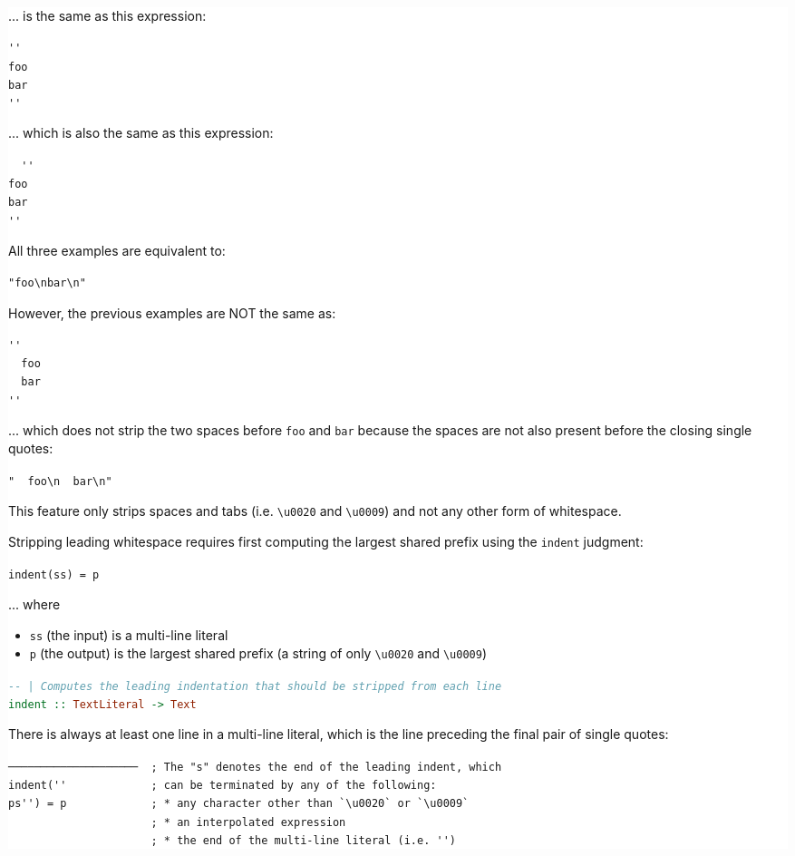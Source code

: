 ... is the same as this expression:

    ''
    foo
    bar
    ''

... which is also the same as this expression:

      ''
    foo
    bar
    ''

All three examples are equivalent to:

    "foo\nbar\n"

However, the previous examples are NOT the same as:

    ''
      foo
      bar
    ''

... which does not strip the two spaces before `foo` and `bar` because the
spaces are not also present before the closing single quotes:

    "  foo\n  bar\n"

This feature only strips spaces and tabs (i.e. `\u0020` and `\u0009`) and not
any other form of whitespace.

Stripping leading whitespace requires first computing the largest shared prefix
using the `indent` judgment:

    indent(ss) = p

... where

* `ss` (the input) is a multi-line literal
* `p` (the output) is the largest shared prefix (a string of only `\u0020` and
   `\u0009`)

```haskell
-- | Computes the leading indentation that should be stripped from each line
indent :: TextLiteral -> Text
```

There is always at least one line in a multi-line literal, which is the line
preceding the final pair of single quotes:


    ────────────────────  ; The "s" denotes the end of the leading indent, which
    indent(''             ; can be terminated by any of the following:
    ps'') = p             ; * any character other than `\u0020` or `\u0009`
                          ; * an interpolated expression
                          ; * the end of the multi-line literal (i.e. '')

